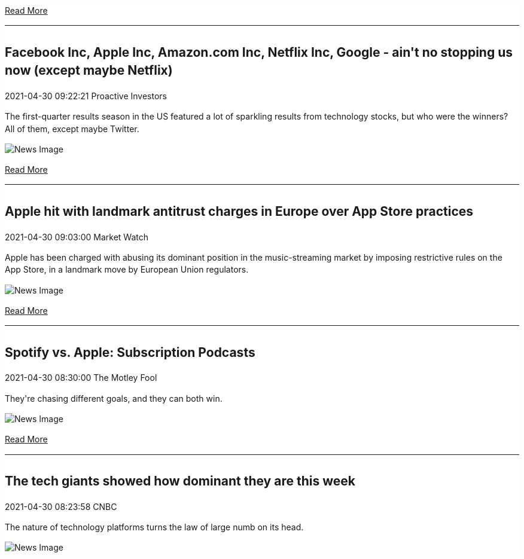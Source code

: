 [Read More](https://www.proactiveinvestors.co.uk//companies/news/948207/facebook-apple-amazoncom-netflix-google---ain-t-no-stopping-us-now-except-maybe-netflix-948207.html?SNAPI)

---
        
## Facebook Inc, Apple Inc, Amazon.com Inc, Netflix Inc, Google - ain't no stopping us now (except maybe Netflix)

2021-04-30 09:22:21 Proactive Investors

The first-quarter results season in the US featured a lot of sparkling results from technology stocks, but who were the winners? All of them, except maybe Twitter.

![News Image](https://cdn.snapi.dev/images/v1/r/k/1619788899-shutterstock-1907935201-796461.jpg)

[Read More](https://www.proactiveinvestors.co.uk//companies/news/948207/facebook-inc-apple-inc-amazoncom-inc-netflix-inc-google---ain-t-no-stopping-us-now-except-maybe-netflix-948207.html?SNAPI)

---
        
## Apple hit with landmark antitrust charges in Europe over App Store practices

2021-04-30 09:03:00 Market Watch

Apple has been charged with abusing its dominant position in the music-streaming market by imposing restrictive rules on the App Store, in a landmark move by European Union regulators.

![News Image](https://cdn.snapi.dev/images/v1/d/t/im-332321width620size14365881032547698-796417.jpg)

[Read More](https://www.marketwatch.com/story/apple-hit-with-landmark-antitrust-charges-in-europe-over-app-store-practices-11619787816)

---
        
## Spotify vs. Apple: Subscription Podcasts

2021-04-30 08:30:00 The Motley Fool

They're chasing different goals, and they can both win.

![News Image](https://cdn.snapi.dev/images/v1/8/n/mw-iv645-applea-20201208100550-zqjpguuiddbed78d6-3966-11eb-b870-9c8e992d421e-796293.jpg)

[Read More](https://www.fool.com/investing/2021/04/30/spotify-vs-apple-subscription-podcasts/)

---
        
## The tech giants showed how dominant they are this week

2021-04-30 08:23:58 CNBC

The nature of technology platforms turns the law of large numb on its head.

![News Image](https://cdn.snapi.dev/images/v1/i/m/im-271212width620size15005861664712778-796280.jpg)
